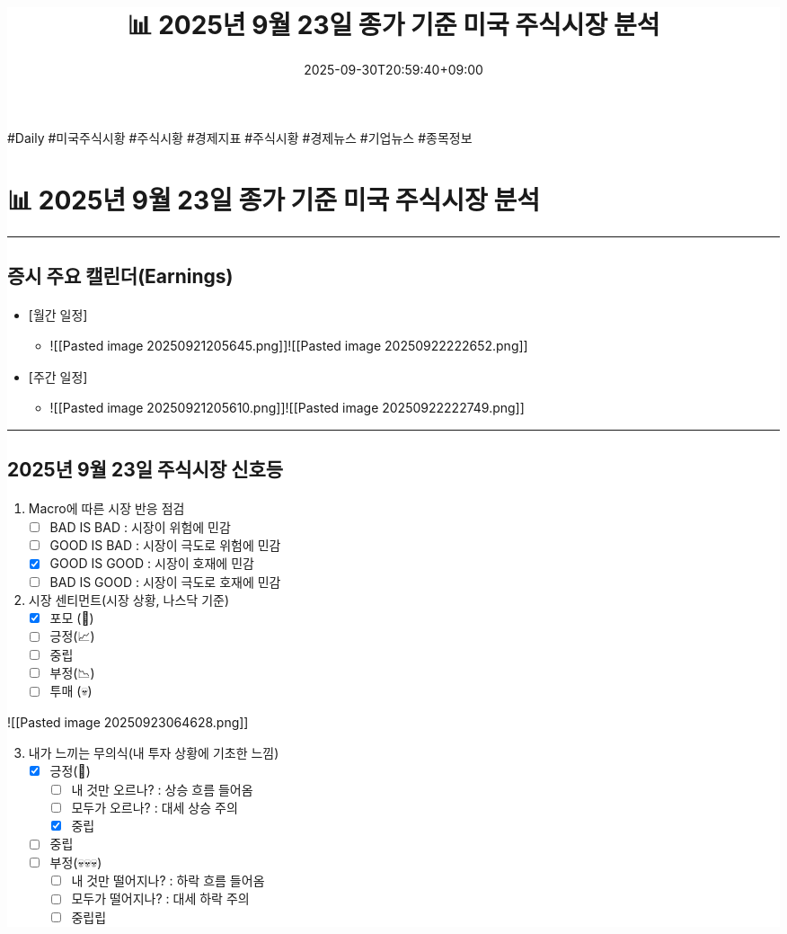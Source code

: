 ﻿---
title: "📊 2025년 9월 23일 종가 기준 미국 주식시장 분석"
date: 2025-09-30T20:59:40+09:00
lastmod: 2025-10-01T21:26:47+09:00
type: docs
sidebar:
  open: true
weight: 16
---
<div style="display:none">
  <meta property="article:published_time" content="2025-09-30T11:59:40Z" />
  <meta property="article:modified_time" content="2025-10-01T12:26:47Z" />
</div>
#Daily #미국주식시황 #주식시황 #경제지표 #주식시황 #경제뉴스 #기업뉴스 #종목정보 

# 📊 2025년 9월 23일 종가 기준 미국 주식시장 분석
---
## 증시 주요 캘린더(Earnings)

- [월간 일정]
	- ![[Pasted image 20250921205645.png]]![[Pasted image 20250922222652.png]]

- [주간 일정]
	- ![[Pasted image 20250921205610.png]]![[Pasted image 20250922222749.png]]

---

## 2025년 9월 23일 주식시장 신호등

1. Macro에 따른 시장 반응 점검
	- [ ] BAD IS BAD : 시장이 위험에 민감
	- [ ] GOOD IS BAD : 시장이 극도로 위험에 민감
	- [x] GOOD IS GOOD : 시장이 호재에 민감
	- [ ] BAD IS GOOD : 시장이 극도로 호재에 민감

2. 시장 센티먼트(시장 상황, 나스닥 기준)
	- [x] 포모 (💸)
	- [ ] 긍정(📈)
	- [ ] 중립
	- [ ] 부정(📉)
	- [ ] 투매 (💀)

![[Pasted image 20250923064628.png]]

3. 내가 느끼는 무의식(내 투자 상황에 기초한 느낌)
	- [x] 긍정(💸)
		- [ ] 내 것만 오르나? : 상승 흐름 들어옴
		- [ ] 모두가 오르나? : 대세 상승 주의
		- [x] 중립
	- [ ] 중립
	- [ ] 부정(💀💀💀)
		- [ ] 내 것만 떨어지나? : 하락 흐름 들어옴
		- [ ] 모두가 떨어지나? : 대세 하락 주의
		- [ ] 중립립
